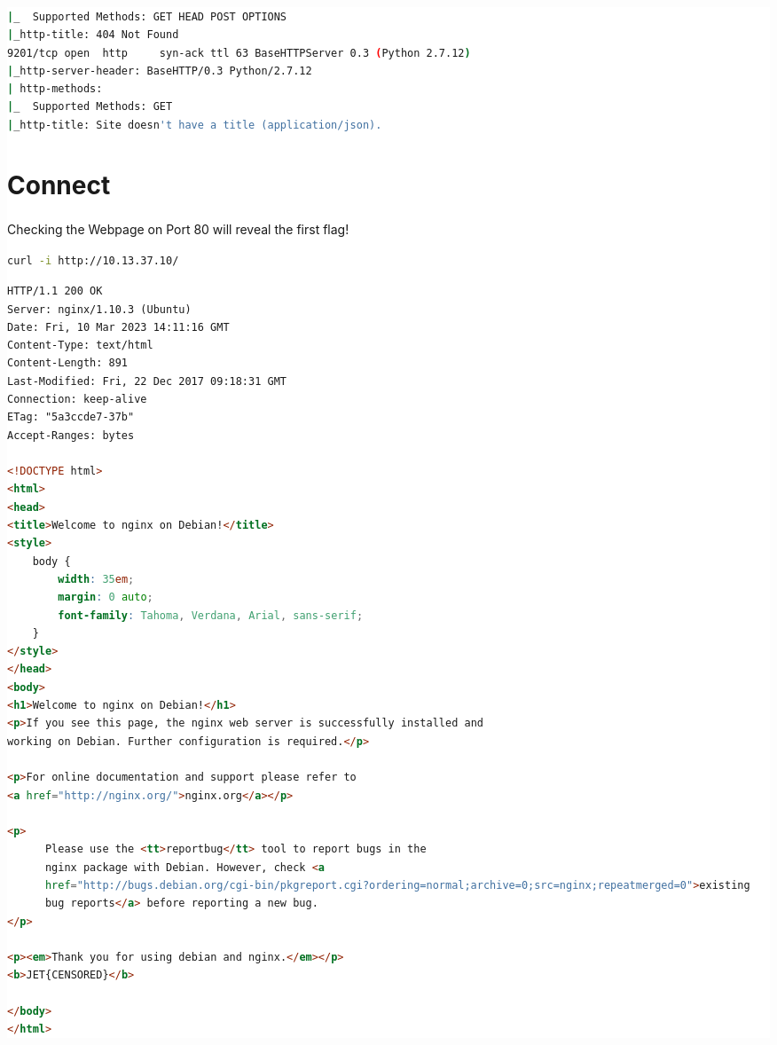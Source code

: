 ```bash
|_  Supported Methods: GET HEAD POST OPTIONS
|_http-title: 404 Not Found
9201/tcp open  http     syn-ack ttl 63 BaseHTTPServer 0.3 (Python 2.7.12)
|_http-server-header: BaseHTTP/0.3 Python/2.7.12
| http-methods: 
|_  Supported Methods: GET
|_http-title: Site doesn't have a title (application/json).
```

# Connect

Checking the Webpage on Port 80 will reveal the first flag!  

```bash
curl -i http://10.13.37.10/
```

```html
HTTP/1.1 200 OK
Server: nginx/1.10.3 (Ubuntu)
Date: Fri, 10 Mar 2023 14:11:16 GMT
Content-Type: text/html
Content-Length: 891
Last-Modified: Fri, 22 Dec 2017 09:18:31 GMT
Connection: keep-alive
ETag: "5a3ccde7-37b"
Accept-Ranges: bytes

<!DOCTYPE html>
<html>
<head>
<title>Welcome to nginx on Debian!</title>
<style>
    body {
        width: 35em;
        margin: 0 auto;
        font-family: Tahoma, Verdana, Arial, sans-serif;
    }
</style>
</head>
<body>
<h1>Welcome to nginx on Debian!</h1>
<p>If you see this page, the nginx web server is successfully installed and
working on Debian. Further configuration is required.</p>

<p>For online documentation and support please refer to
<a href="http://nginx.org/">nginx.org</a></p>

<p>
      Please use the <tt>reportbug</tt> tool to report bugs in the
      nginx package with Debian. However, check <a
      href="http://bugs.debian.org/cgi-bin/pkgreport.cgi?ordering=normal;archive=0;src=nginx;repeatmerged=0">existing
      bug reports</a> before reporting a new bug.
</p>

<p><em>Thank you for using debian and nginx.</em></p>
<b>JET{CENSORED}</b>

</body>
</html>
```
